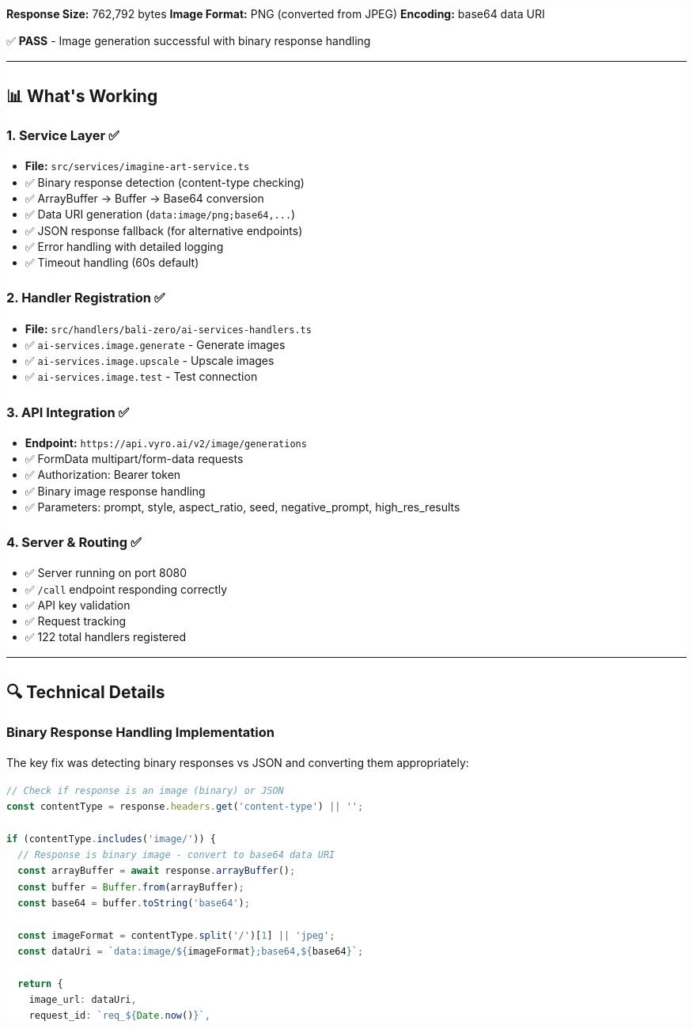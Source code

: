 **Response Size:** 762,792 bytes
**Image Format:** PNG (converted from JPEG)
**Encoding:** base64 data URI

✅ **PASS** - Image generation successful with binary response handling

---

## 📊 What's Working

### 1. Service Layer ✅
- **File:** `src/services/imagine-art-service.ts`
- ✅ Binary response detection (content-type checking)
- ✅ ArrayBuffer → Buffer → Base64 conversion
- ✅ Data URI generation (`data:image/png;base64,...`)
- ✅ JSON response fallback (for alternative endpoints)
- ✅ Error handling with detailed logging
- ✅ Timeout handling (60s default)

### 2. Handler Registration ✅
- **File:** `src/handlers/bali-zero/ai-services-handlers.ts`
- ✅ `ai-services.image.generate` - Generate images
- ✅ `ai-services.image.upscale` - Upscale images
- ✅ `ai-services.image.test` - Test connection

### 3. API Integration ✅
- **Endpoint:** `https://api.vyro.ai/v2/image/generations`
- ✅ FormData multipart/form-data requests
- ✅ Authorization: Bearer token
- ✅ Binary image response handling
- ✅ Parameters: prompt, style, aspect_ratio, seed, negative_prompt, high_res_results

### 4. Server & Routing ✅
- ✅ Server running on port 8080
- ✅ `/call` endpoint responding correctly
- ✅ API key validation
- ✅ Request tracking
- ✅ 122 total handlers registered

---

## 🔍 Technical Details

### Binary Response Handling Implementation

The key fix was detecting binary responses vs JSON and converting them appropriately:

```typescript
// Check if response is an image (binary) or JSON
const contentType = response.headers.get('content-type') || '';

if (contentType.includes('image/')) {
  // Response is binary image - convert to base64 data URI
  const arrayBuffer = await response.arrayBuffer();
  const buffer = Buffer.from(arrayBuffer);
  const base64 = buffer.toString('base64');

  const imageFormat = contentType.split('/')[1] || 'jpeg';
  const dataUri = `data:image/${imageFormat};base64,${base64}`;

  return {
    image_url: dataUri,
    request_id: `req_${Date.now()}`,
```